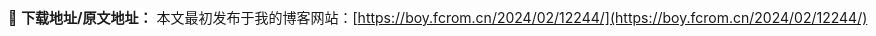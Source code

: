 📖 **下载地址/原文地址：** 本文最初发布于我的博客网站：[https://boy.fcrom.cn/2024/02/12244/](https://boy.fcrom.cn/2024/02/12244/)
